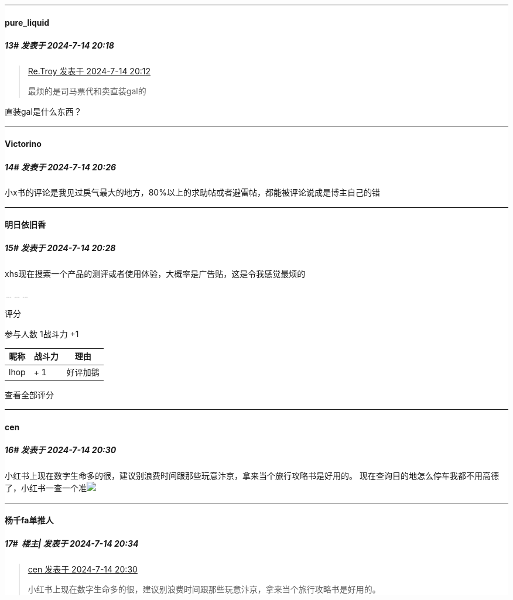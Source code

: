 *****

####  pure_liquid  
##### 13#       发表于 2024-7-14 20:18

<blockquote><a href="httphttps://bbs.saraba1st.com/2b/forum.php?mod=redirect&amp;goto=findpost&amp;pid=65583202&amp;ptid=2191429" target="_blank">Re.Troy 发表于 2024-7-14 20:12</a>

最烦的是司马票代和卖直装gal的</blockquote>
直装gal是什么东西？

*****

####  Victorino  
##### 14#       发表于 2024-7-14 20:26

小x书的评论是我见过戾气最大的地方，80%以上的求助帖或者避雷帖，都能被评论说成是博主自己的错

*****

####  明日依旧香  
##### 15#       发表于 2024-7-14 20:28

xhs现在搜索一个产品的测评或者使用体验，大概率是广告贴，这是令我感觉最烦的

﹍﹍﹍

评分

 参与人数 1战斗力 +1

|昵称|战斗力|理由|
|----|---|---|
| lhop| + 1|好评加鹅|

查看全部评分

*****

####  cen  
##### 16#       发表于 2024-7-14 20:30

小红书上现在数字生命多的很，建议别浪费时间跟那些玩意汴京，拿来当个旅行攻略书是好用的。
现在查询目的地怎么停车我都不用高德了，小红书一查一个准<img src="https://static.saraba1st.com/image/smiley/face2017/037.png" referrerpolicy="no-referrer">

*****

####  杨千fa单推人  
##### 17#         楼主| 发表于 2024-7-14 20:34

<blockquote><a href="httphttps://bbs.saraba1st.com/2b/forum.php?mod=redirect&amp;goto=findpost&amp;pid=65583317&amp;ptid=2191429" target="_blank">cen 发表于 2024-7-14 20:30</a>

小红书上现在数字生命多的很，建议别浪费时间跟那些玩意汴京，拿来当个旅行攻略书是好用的。
